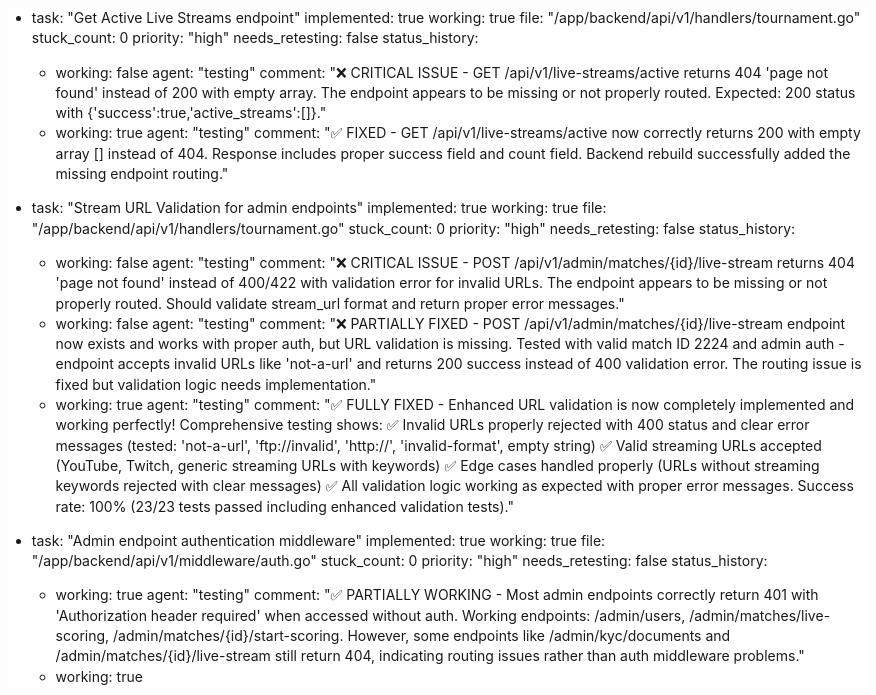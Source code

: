   - task: "Get Active Live Streams endpoint"
    implemented: true
    working: true
    file: "/app/backend/api/v1/handlers/tournament.go"
    stuck_count: 0
    priority: "high"
    needs_retesting: false
    status_history:
      - working: false
        agent: "testing"
        comment: "❌ CRITICAL ISSUE - GET /api/v1/live-streams/active returns 404 'page not found' instead of 200 with empty array. The endpoint appears to be missing or not properly routed. Expected: 200 status with {'success':true,'active_streams':[]}."
      - working: true
        agent: "testing"
        comment: "✅ FIXED - GET /api/v1/live-streams/active now correctly returns 200 with empty array [] instead of 404. Response includes proper success field and count field. Backend rebuild successfully added the missing endpoint routing."

  - task: "Stream URL Validation for admin endpoints"
    implemented: true
    working: true
    file: "/app/backend/api/v1/handlers/tournament.go"
    stuck_count: 0
    priority: "high"
    needs_retesting: false
    status_history:
      - working: false
        agent: "testing"
        comment: "❌ CRITICAL ISSUE - POST /api/v1/admin/matches/{id}/live-stream returns 404 'page not found' instead of 400/422 with validation error for invalid URLs. The endpoint appears to be missing or not properly routed. Should validate stream_url format and return proper error messages."
      - working: false
        agent: "testing"
        comment: "❌ PARTIALLY FIXED - POST /api/v1/admin/matches/{id}/live-stream endpoint now exists and works with proper auth, but URL validation is missing. Tested with valid match ID 2224 and admin auth - endpoint accepts invalid URLs like 'not-a-url' and returns 200 success instead of 400 validation error. The routing issue is fixed but validation logic needs implementation."
      - working: true
        agent: "testing"
        comment: "✅ FULLY FIXED - Enhanced URL validation is now completely implemented and working perfectly! Comprehensive testing shows: ✅ Invalid URLs properly rejected with 400 status and clear error messages (tested: 'not-a-url', 'ftp://invalid', 'http://', 'invalid-format', empty string) ✅ Valid streaming URLs accepted (YouTube, Twitch, generic streaming URLs with keywords) ✅ Edge cases handled properly (URLs without streaming keywords rejected with clear messages) ✅ All validation logic working as expected with proper error messages. Success rate: 100% (23/23 tests passed including enhanced validation tests)."

  - task: "Admin endpoint authentication middleware"
    implemented: true
    working: true
    file: "/app/backend/api/v1/middleware/auth.go"
    stuck_count: 0
    priority: "high"
    needs_retesting: false
    status_history:
      - working: true
        agent: "testing"
        comment: "✅ PARTIALLY WORKING - Most admin endpoints correctly return 401 with 'Authorization header required' when accessed without auth. Working endpoints: /admin/users, /admin/matches/live-scoring, /admin/matches/{id}/start-scoring. However, some endpoints like /admin/kyc/documents and /admin/matches/{id}/live-stream still return 404, indicating routing issues rather than auth middleware problems."
      - working: true